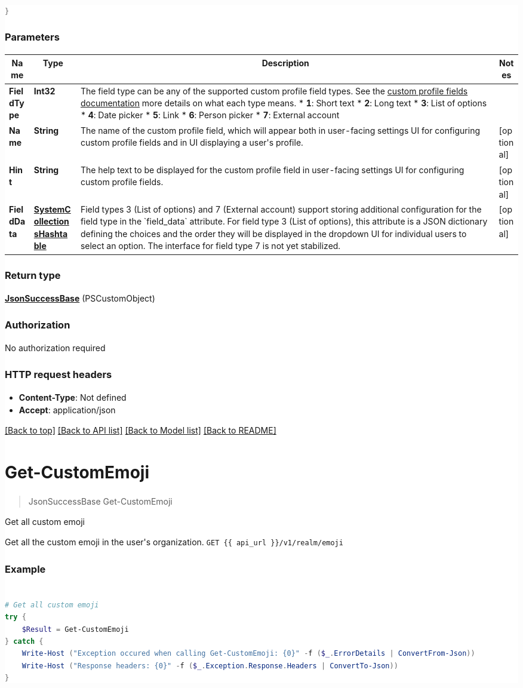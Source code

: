 ```powershell
}
```

### Parameters

Name | Type | Description  | Notes
------------- | ------------- | ------------- | -------------
 **FieldType** | **Int32**| The field type can be any of the supported custom profile field types. See the [custom profile fields documentation](/help/add-custom-profile-fields) more details on what each type means.  * **1**: Short text * **2**: Long text * **3**: List of options * **4**: Date picker * **5**: Link * **6**: Person picker * **7**: External account  | 
 **Name** | **String**| The name of the custom profile field, which will appear both in user-facing settings UI for configuring custom profile fields and in UI displaying a user&#39;s profile.  | [optional] 
 **Hint** | **String**| The help text to be displayed for the custom profile field in user-facing settings UI for configuring custom profile fields.  | [optional] 
 **FieldData** | [**SystemCollectionsHashtable**](SystemCollectionsHashtable.md)| Field types 3 (List of options) and 7 (External account) support storing additional configuration for the field type in the &#x60;field_data&#x60; attribute.  For field type 3 (List of options), this attribute is a JSON dictionary defining the choices and the order they will be displayed in the dropdown UI for individual users to select an option.  The interface for field type 7 is not yet stabilized.  | [optional] 

### Return type

[**JsonSuccessBase**](JsonSuccessBase.md) (PSCustomObject)

### Authorization

No authorization required

### HTTP request headers

 - **Content-Type**: Not defined
 - **Accept**: application/json

[[Back to top]](#) [[Back to API list]](../README.md#documentation-for-api-endpoints) [[Back to Model list]](../README.md#documentation-for-models) [[Back to README]](../README.md)

<a name="Get-CustomEmoji"></a>
# **Get-CustomEmoji**
> JsonSuccessBase Get-CustomEmoji<br>

Get all custom emoji

Get all the custom emoji in the user's organization.  `GET {{ api_url }}/v1/realm/emoji` 

### Example
```powershell

# Get all custom emoji
try {
    $Result = Get-CustomEmoji
} catch {
    Write-Host ("Exception occured when calling Get-CustomEmoji: {0}" -f ($_.ErrorDetails | ConvertFrom-Json))
    Write-Host ("Response headers: {0}" -f ($_.Exception.Response.Headers | ConvertTo-Json))
}
```
